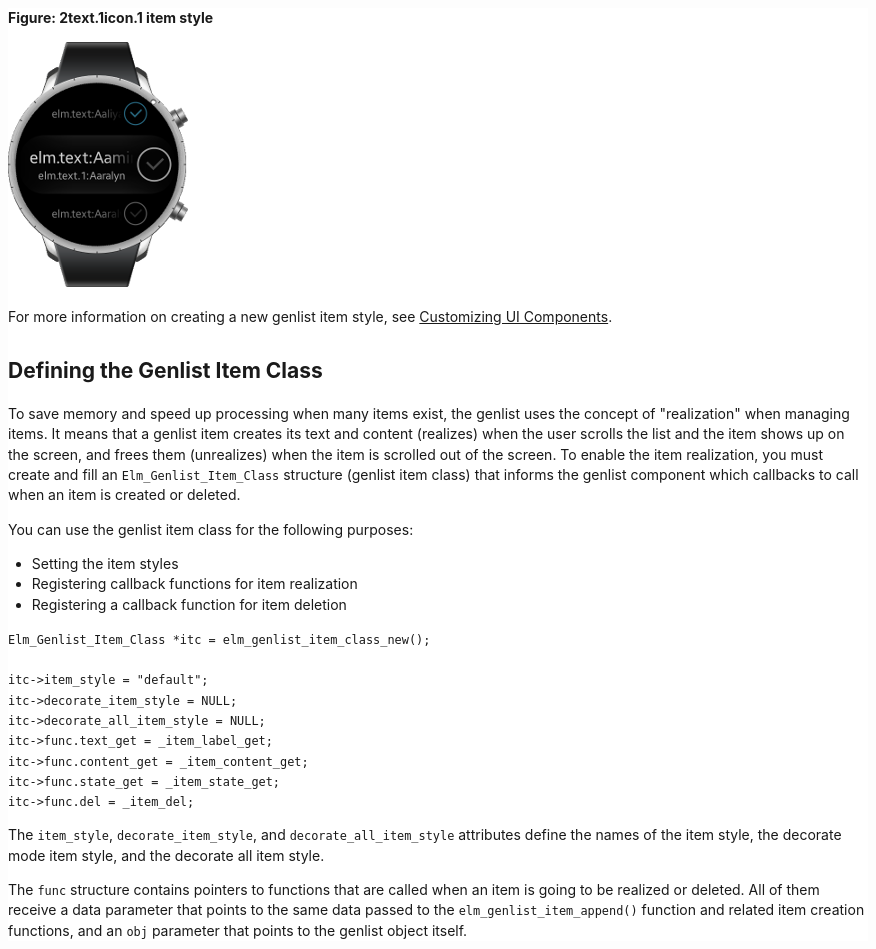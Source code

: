 
**Figure: 2text.1icon.1 item style**

![2text.1icon.1 item style](./media/genlist3_wn.png)

For more information on creating a new genlist item style, see [Customizing UI Components](component-custom.md).

## Defining the Genlist Item Class

To save memory and speed up processing when many items exist, the genlist uses the concept of "realization" when managing items. It means that a genlist item creates its text and content (realizes) when the user scrolls the list and the item shows up on the screen, and frees them (unrealizes) when the item is scrolled out of the screen. To enable the item realization, you must create and fill an `Elm_Genlist_Item_Class` structure (genlist item class) that informs the genlist component which callbacks to call when an item is created or deleted.

You can use the genlist item class for the following purposes:

- Setting the item styles
- Registering callback functions for item realization
- Registering a callback function for item deletion

```
Elm_Genlist_Item_Class *itc = elm_genlist_item_class_new();

itc->item_style = "default";
itc->decorate_item_style = NULL;
itc->decorate_all_item_style = NULL;
itc->func.text_get = _item_label_get;
itc->func.content_get = _item_content_get;
itc->func.state_get = _item_state_get;
itc->func.del = _item_del;
```

The `item_style`, `decorate_item_style`, and `decorate_all_item_style` attributes define the names of the item style, the decorate mode item style, and the decorate all item style.

The `func` structure contains pointers to functions that are called when an item is going to be realized or deleted. All of them receive a data parameter that points to the same data passed to the `elm_genlist_item_append()` function and related item creation functions, and an `obj` parameter that points to the genlist object itself.
